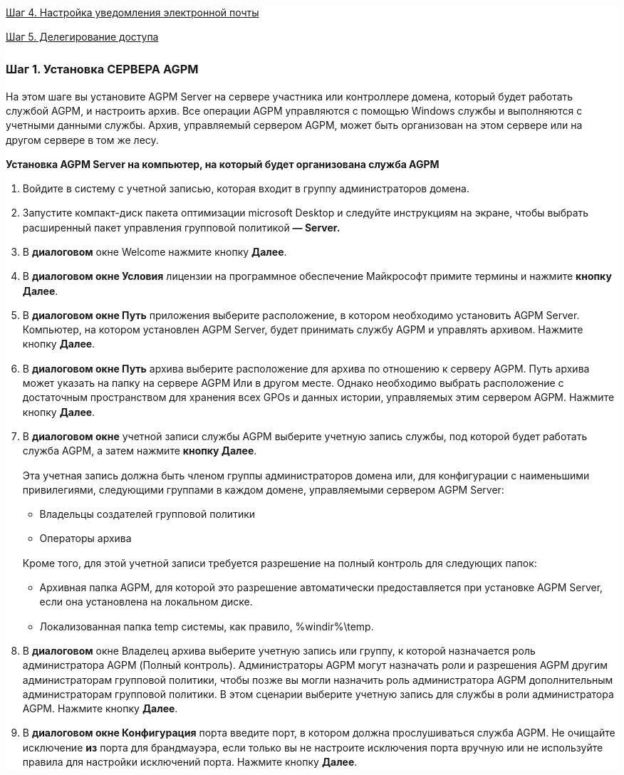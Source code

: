 [Шаг 4. Настройка уведомления электронной почты](#bkmk-config4)

[Шаг 5. Делегирование доступа](#bkmk-config5)

### <a name="step-1-install-agpm-server"></a><a href="" id="bkmk-config1"></a>Шаг 1. Установка СЕРВЕРА AGPM

На этом шаге вы установите AGPM Server на сервере участника или контроллере домена, который будет работать службой AGPM, и настроить архив. Все операции AGPM управляются с помощью Windows службы и выполняются с учетными данными службы. Архив, управляемый сервером AGPM, может быть организован на этом сервере или на другом сервере в том же лесу.

**Установка AGPM Server на компьютер, на который будет организована служба AGPM**

1.  Войдите в систему с учетной записью, которая входит в группу администраторов домена.

2.  Запустите компакт-диск пакета оптимизации microsoft Desktop и следуйте инструкциям на экране, чтобы выбрать расширенный пакет управления групповой политикой **— Server.**

3.  В **диалоговом** окне Welcome нажмите кнопку **Далее**.

4.  В **диалоговом окне Условия** лицензии на программное обеспечение Майкрософт примите термины и нажмите **кнопку Далее**.

5.  В **диалоговом окне Путь** приложения выберите расположение, в котором необходимо установить AGPM Server. Компьютер, на котором установлен AGPM Server, будет принимать службу AGPM и управлять архивом. Нажмите кнопку **Далее**.

6.  В **диалоговом окне Путь** архива выберите расположение для архива по отношению к серверу AGPM. Путь архива может указать на папку на сервере AGPM Или в другом месте. Однако необходимо выбрать расположение с достаточным пространством для хранения всех GPOs и данных истории, управляемых этим сервером AGPM. Нажмите кнопку **Далее**.

7.  В **диалоговом окне** учетной записи службы AGPM выберите учетную запись службы, под которой будет работать служба AGPM, а затем нажмите **кнопку Далее**.

    Эта учетная запись должна быть членом группы администраторов домена или, для конфигурации с наименьшими привилегиями, следующими группами в каждом домене, управляемыми сервером AGPM Server:

    -   Владельцы создателей групповой политики

    -   Операторы архива

    Кроме того, для этой учетной записи требуется разрешение на полный контроль для следующих папок:

    -   Архивная папка AGPM, для которой это разрешение автоматически предоставляется при установке AGPM Server, если она установлена на локальном диске.

    -   Локализованная папка temp системы, как правило, %windir%\\temp.

8.  В **диалоговом** окне Владелец архива выберите учетную запись или группу, к которой назначается роль администратора AGPM (Полный контроль). Администраторы AGPM могут назначать роли и разрешения AGPM другим администраторам групповой политики, чтобы позже вы могли назначить роль администратора AGPM дополнительным администраторам групповой политики. В этом сценарии выберите учетную запись для службы в роли администратора AGPM. Нажмите кнопку **Далее**.

9.  В **диалоговом окне Конфигурация** порта введите порт, в котором должна прослушиваться служба AGPM. Не очищайте исключение **из** порта для брандмауэра, если только вы не настроите исключения порта вручную или не используйте правила для настройки исключений порта. Нажмите кнопку **Далее**.
